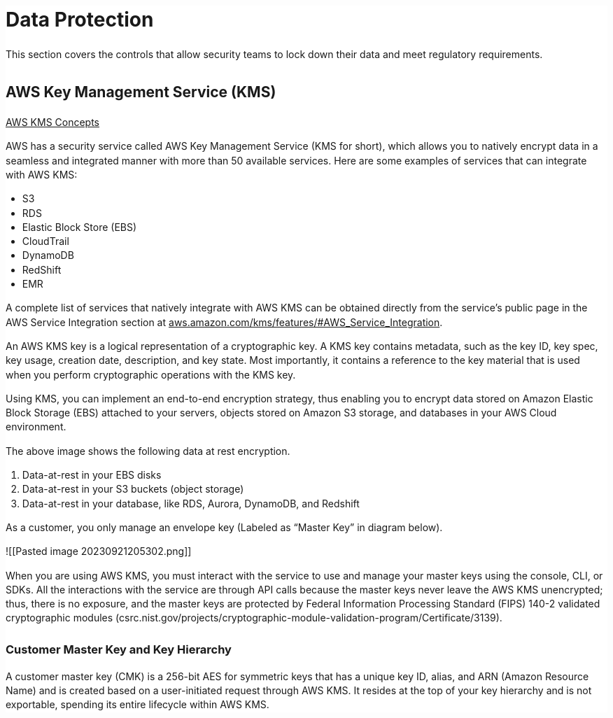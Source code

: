 
# Data Protection
This section covers the controls that allow security teams to lock down their data and meet regulatory requirements. 

## AWS Key Management Service (KMS)
[AWS KMS Concepts](https://docs.aws.amazon.com/kms/latest/developerguide/concepts.html#master_keys)

AWS has a security service called AWS Key Management Service (KMS for short), which allows you to natively encrypt data in a seamless and integrated manner with more than 50 available services. Here are some examples of services that can integrate with AWS KMS:
- S3
- RDS
- Elastic Block Store (EBS)
- CloudTrail
- DynamoDB
- RedShift
- EMR

A complete list of services that natively integrate with AWS KMS can be obtained directly from the service’s public page in the AWS Service Integration section at [aws.amazon.com/kms/features/#AWS_Service_Integration](https://aws.amazon.com/kms/features/).

An AWS KMS key is a logical representation of a cryptographic key. A KMS key contains metadata, such as the key ID, key spec, key usage, creation date, description, and key state. Most importantly, it contains a reference to the key material that is used when you perform cryptographic operations with the KMS key.

Using KMS, you can implement an end-to-end encryption strategy, thus enabling you to encrypt data stored on Amazon Elastic Block Storage (EBS) attached to your servers, objects stored on Amazon S3 storage, and databases in your AWS Cloud environment.  

The above image shows the following data at rest encryption.  
1. Data-at-rest in your EBS disks
2. Data-at-rest in your S3 buckets (object storage)
3. Data-at-rest in your database, like RDS, Aurora, DynamoDB, and Redshift

As a customer, you only manage an envelope key (Labeled as “Master Key” in diagram below). 

![[Pasted image 20230921205302.png]]

When you are using AWS KMS, you must interact with the service to use and manage your master keys using the console, CLI, or SDKs. All the interactions with the service are through API calls because the master keys never leave the AWS KMS unencrypted; thus, there is no exposure, and the master keys are protected by Federal Information Processing Standard (FIPS) 140-2 validated cryptographic modules (csrc.nist.gov/projects/cryptographic-module-validation-program/Certificate/3139).

### Customer Master Key and Key Hierarchy
A customer master key (CMK) is a 256-bit AES for symmetric keys that has a unique key ID, alias, and ARN (Amazon Resource Name) and is created based on a user-initiated request through AWS KMS. It resides at the top of your key hierarchy and is not exportable, spending its entire lifecycle within AWS KMS.
